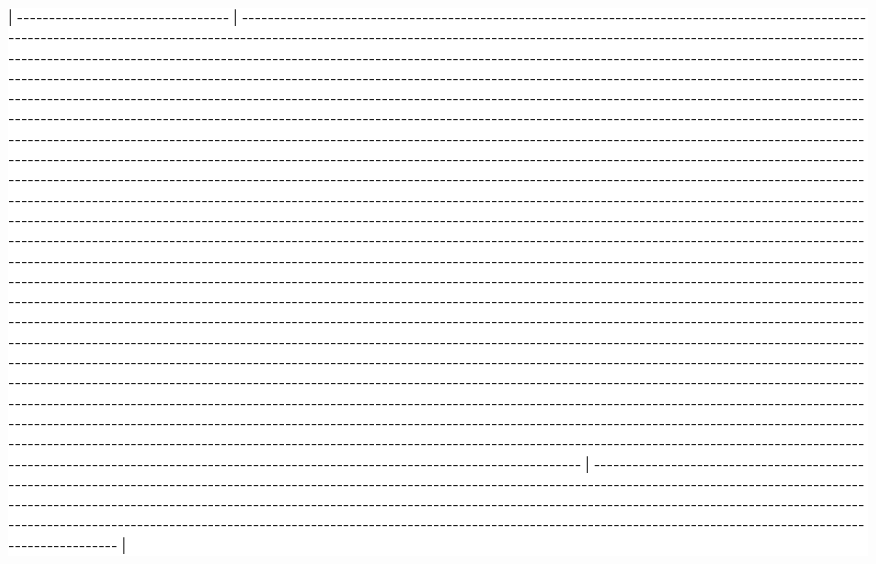 | --------------------------------- | --------------------------------------------------------------------------------------------------------------------------------------------------------------------------------------------------------------------------------------------------------------------------------------------------------------------------------------------------------------------------------------------------------------------------------------------------------------------------------------------------------------------------------------------------------------------------------------------------------------------------------------------------------------------------------------------------------------------------------------------------------------------------------------------------------------------------------------------------------------------------------------------------------------------------------------------------------------------------------------------------------------------------------------------------------------------------------------------------------------------------------------------------------------------------------------------------------------------------------------------------------------------------------------------------------------------------------------------------------------------------------------------------------------------------------------------------------------------------------------------------------------------------------------------------------------------------------------------------------------------------------------------------------------------------------------------------------------------------------------------------------------------------------------------------------------------------------------------------------------------------------------------------------------------------------------------------------------------------------------------------------------------------------------------------------------------------------------------------------------------------------------------------------------------------------------------------------------------------------------------------------------------------------------------------------------------------------------------------------------------------------------------------------------------------------------------------------------------------------------------------------------------------------------------------------------------------------------------------------------------------------------------------------------------------------------------------------------------------------------------------------------------------------------------------------------------------------------------------------------------------------------------------------------------------------------------------------------------------------------------------------------------------------------------------------------------------------------------------- | -------------------------------------------------------------------------------------------------------------------------------------------------------------------------------------------------------------------------------------------------------------------------------------------------------------------------------------------------------------------------------------------------------------------------------------------------------------------------- |